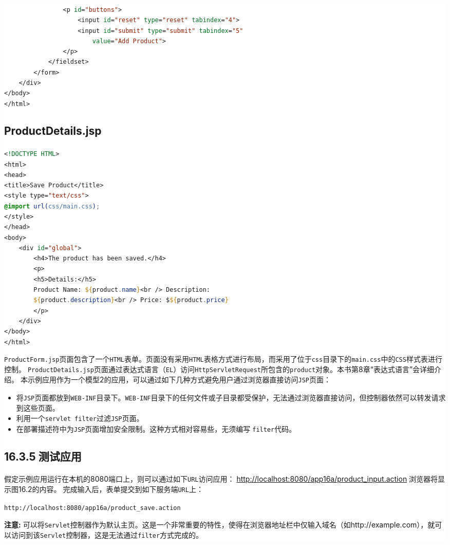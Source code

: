 ```jsp
                <p id="buttons">
                    <input id="reset" type="reset" tabindex="4">
                    <input id="submit" type="submit" tabindex="5"
                        value="Add Product">
                </p>
            </fieldset>
        </form>
    </div>
</body>
</html>
```
## ProductDetails.jsp ##
```jsp
<!DOCTYPE HTML>
<html>
<head>
<title>Save Product</title>
<style type="text/css">
@import url(css/main.css);
</style>
</head>
<body>
    <div id="global">
        <h4>The product has been saved.</h4>
        <p>
        <h5>Details:</h5>
        Product Name: ${product.name}<br /> Description:
        ${product.description}<br /> Price: $${product.price}
        </p>
    </div>
</body>
</html>
```
`ProductForm.jsp`页面包含了一个`HTML`表单。页面没有采用`HTML`表格方式进行布局，而采用了位于`css`目录下的`main.css`中的`CSS`样式表进行控制。
`ProductDetails.jsp`页面通过表达式语言（`EL`）访问`HttpServletRequest`所包含的`product`对象。本书第8章“表达式语言”会详细介绍。
本示例应用作为一个模型2的应用，可以通过如下几种方式避免用户通过浏览器直接访问`JSP`页面：
- 将`JSP`页面都放到`WEB-INF`目录下。`WEB-INF`目录下的任何文件或子目录都受保护，无法通过浏览器直接访问，但控制器依然可以转发请求到这些页面。
- 利用一个`servlet filter`过滤`JSP`页面。
- 在部署描述符中为`JSP`页面增加安全限制。这种方式相对容易些，无须编写 `filter`代码。

## 16.3.5 测试应用 ##
假定示例应用运行在本机的8080端口上，则可以通过如下`URL`访问应用：
[http://localhost:8080/app16a/product_input.action](http://localhost:8080/app16a/product_input.action)
浏览器将显示图16.2的内容。
完成输入后，表单提交到如下服务端`URL`上：
```
http://localhost:8080/app16a/product_save.action
```
**注意:**
可以将`Servlet`控制器作为默认主页。这是一个非常重要的特性，使得在浏览器地址栏中仅输入域名（如http://example.com），就可以访问到该`Servlet`控制器，这是无法通过`filter`方式完成的。

